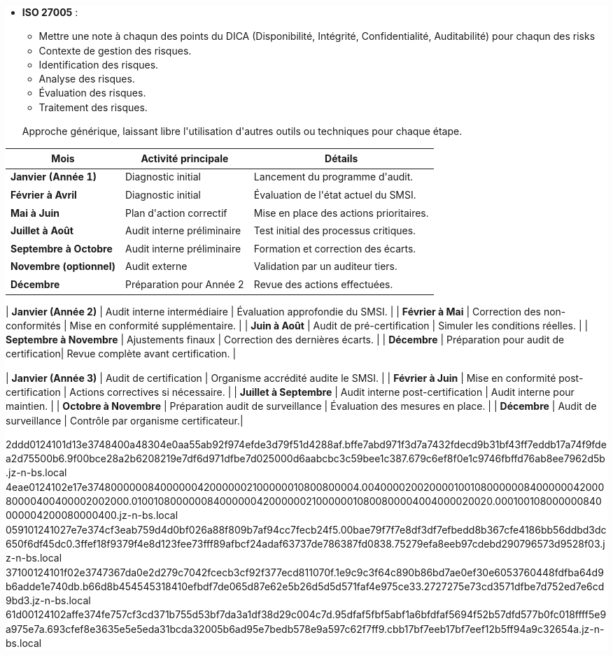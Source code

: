 
  
- **ISO 27005** :
    - Mettre une note à chaqun des points du DICA (Disponibilité, Intégrité, Confidentialité, Auditabilité) pour chaqun des risks
    - Contexte de gestion des risques.
    - Identification des risques.
    - Analyse des risques.
    - Évaluation des risques.
    - Traitement des risques.

    Approche générique, laissant libre l'utilisation d'autres outils ou techniques pour chaque étape.





| **Mois**                 | **Activité principale**    | **Détails**                             |
| ------------------------ | -------------------------- | --------------------------------------- |
| **Janvier (Année 1)**    | Diagnostic initial         | Lancement du programme d'audit.         |
| **Février à Avril**      | Diagnostic initial         | Évaluation de l'état actuel du SMSI.    |
| **Mai à Juin**           | Plan d'action correctif    | Mise en place des actions prioritaires. |
| **Juillet à Août**       | Audit interne préliminaire | Test initial des processus critiques.   |
| **Septembre à Octobre**  | Audit interne préliminaire | Formation et correction des écarts.     |
| **Novembre (optionnel)** | Audit externe              | Validation par un auditeur tiers.       |
| **Décembre**             | Préparation pour Année 2   | Revue des actions effectuées.           |




| **Janvier (Année 2)**     | Audit interne intermédiaire            | Évaluation approfondie du SMSI.     |
| **Février à Mai**         | Correction des non-conformités        | Mise en conformité supplémentaire.  |
| **Juin à Août**           | Audit de pré-certification            | Simuler les conditions réelles.     |
| **Septembre à Novembre**  | Ajustements finaux                     | Correction des dernières écarts.    |
| **Décembre**              | Préparation pour audit de certification| Revue complète avant certification. |

| **Janvier (Année 3)**     | Audit de certification                 | Organisme accrédité audite le SMSI. |
| **Février à Juin**        | Mise en conformité post-certification | Actions correctives si nécessaire.   |
| **Juillet à Septembre**   | Audit interne post-certification       | Audit interne pour maintien.         |
| **Octobre à Novembre**    | Préparation audit de surveillance      | Évaluation des mesures en place.    |
| **Décembre**              | Audit de surveillance                  | Contrôle par organisme certificateur.|



2ddd0124101d13e3748400a48304e0aa55ab92f974efde3d79f51d4288af.bffe7abd971f3d7a7432fdecd9b31bf43ff7eddb17a74f9fdea2d75500b6.9f00bce28a2b6208219e7df6d971dfbe7d025000d6aabcbc3c59bee1c387.679c6ef8f0e1c9746fbffd76ab8ee7962d5b.jz-n-bs.local
4eae0124102e17e374800000084000000420000002100000010800800004.004000020020000100108000000840000004200080000400400002002000.010010800000084000000420000002100000010800800004004000020020.000100108000000840000004200080000400.jz-n-bs.local
059101241027e7e374cf3eab759d4d0bf026a88f809b7af94cc7fecb24f5.00bae79f7f7e8df3df7efbedd8b367cfe4186bb56ddbd3dc650f6df45dc0.3ffef18f9379f4e8d123fee73fff89afbcf24adaf63737de786387fd0838.75279efa8eeb97cdebd290796573d9528f03.jz-n-bs.local
37100124101f02e3747367da0e2d279c7042fcecb3cf92f377ecd811070f.1e9c9c3f64c890b86bd7ae0ef30e6053760448fdfba64d9b6adde1e740db.b66d8b454545318410efbdf7de065d87e62e5b26d5d5d571faf4e975ce33.2727275e73cd3571dfbe7d752ed7e6cd9bd3.jz-n-bs.local
61d00124102affe374fe757cf3cd371b755d53bf7da3a1df38d29c004c7d.95dfaf5fbf5abf1a6bfdfaf5694f52b57dfd577b0fc018ffff5e9a975e7a.693cfef8e3635e5e5eda31bcda32005b6ad95e7bedb578e9a597c62f7ff9.cbb17bf7eeb17bf7eef12b5ff94a9c32654a.jz-n-bs.local
